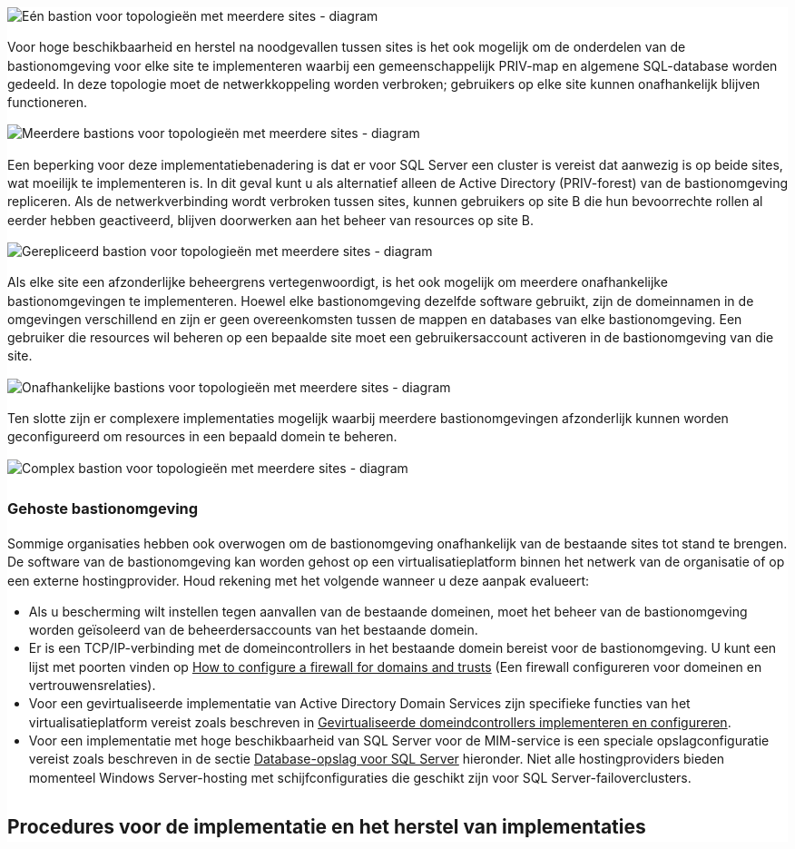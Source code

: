 ![Eén bastion voor topologieën met meerdere sites - diagram](media/bastion2.png)

Voor hoge beschikbaarheid en herstel na noodgevallen tussen sites is het ook mogelijk om de onderdelen van de bastionomgeving voor elke site te implementeren waarbij een gemeenschappelijk PRIV-map en algemene SQL-database worden gedeeld.  In deze topologie moet de netwerkkoppeling worden verbroken; gebruikers op elke site kunnen onafhankelijk blijven functioneren.

![Meerdere bastions voor topologieën met meerdere sites - diagram](media/bastion3.png)

Een beperking voor deze implementatiebenadering is dat er voor SQL Server een cluster is vereist dat aanwezig is op beide sites, wat moeilijk te implementeren is. In dit geval kunt u als alternatief alleen de Active Directory (PRIV-forest) van de bastionomgeving repliceren.  Als de netwerkverbinding wordt verbroken tussen sites, kunnen gebruikers op site B die hun bevoorrechte rollen al eerder hebben geactiveerd, blijven doorwerken aan het beheer van resources op site B.

![Gerepliceerd bastion voor topologieën met meerdere sites - diagram](media/bastion4.png)

Als elke site een afzonderlijke beheergrens vertegenwoordigt, is het ook mogelijk om meerdere onafhankelijke bastionomgevingen te implementeren.  Hoewel elke bastionomgeving dezelfde software gebruikt, zijn de domeinnamen in de omgevingen verschillend en zijn er geen overeenkomsten tussen de mappen en databases van elke bastionomgeving. Een gebruiker die resources wil beheren op een bepaalde site moet een gebruikersaccount activeren in de bastionomgeving van die site.

![Onafhankelijke bastions voor topologieën met meerdere sites - diagram](media/bastion5.png)

Ten slotte zijn er complexere implementaties mogelijk waarbij meerdere bastionomgevingen afzonderlijk kunnen worden geconfigureerd om resources in een bepaald domein te beheren.

![Complex bastion voor topologieën met meerdere sites - diagram](media/bastion6.png)

### <a name="hosted-bastion-environment"></a>Gehoste bastionomgeving

Sommige organisaties hebben ook overwogen om de bastionomgeving onafhankelijk van de bestaande sites tot stand te brengen. De software van de bastionomgeving kan worden gehost op een virtualisatieplatform binnen het netwerk van de organisatie of op een externe hostingprovider.  Houd rekening met het volgende wanneer u deze aanpak evalueert:

- Als u bescherming wilt instellen tegen aanvallen van de bestaande domeinen, moet het beheer van de bastionomgeving worden geïsoleerd van de beheerdersaccounts van het bestaande domein.
- Er is een TCP/IP-verbinding met de domeincontrollers in het bestaande domein bereist voor de bastionomgeving.  U kunt een lijst met poorten vinden op [How to configure a firewall for domains and trusts](https://support.microsoft.com/kb/179442) (Een firewall configureren voor domeinen en vertrouwensrelaties).
- Voor een gevirtualiseerde implementatie van Active Directory Domain Services zijn specifieke functies van het virtualisatieplatform vereist zoals beschreven in [Gevirtualiseerde domeindcontrollers implementeren en configureren](https://technet.microsoft.com/library/jj574223.aspx).
- Voor een implementatie met hoge beschikbaarheid van SQL Server voor de MIM-service is een speciale opslagconfiguratie vereist zoals beschreven in de sectie [Database-opslag voor SQL Server](#sql-server-database-storage) hieronder.  Niet alle hostingproviders bieden momenteel Windows Server-hosting met schijfconfiguraties die geschikt zijn voor SQL Server-failoverclusters.

## <a name="deployment-preparation-and-recovery-procedures"></a>Procedures voor de implementatie en het herstel van implementaties
